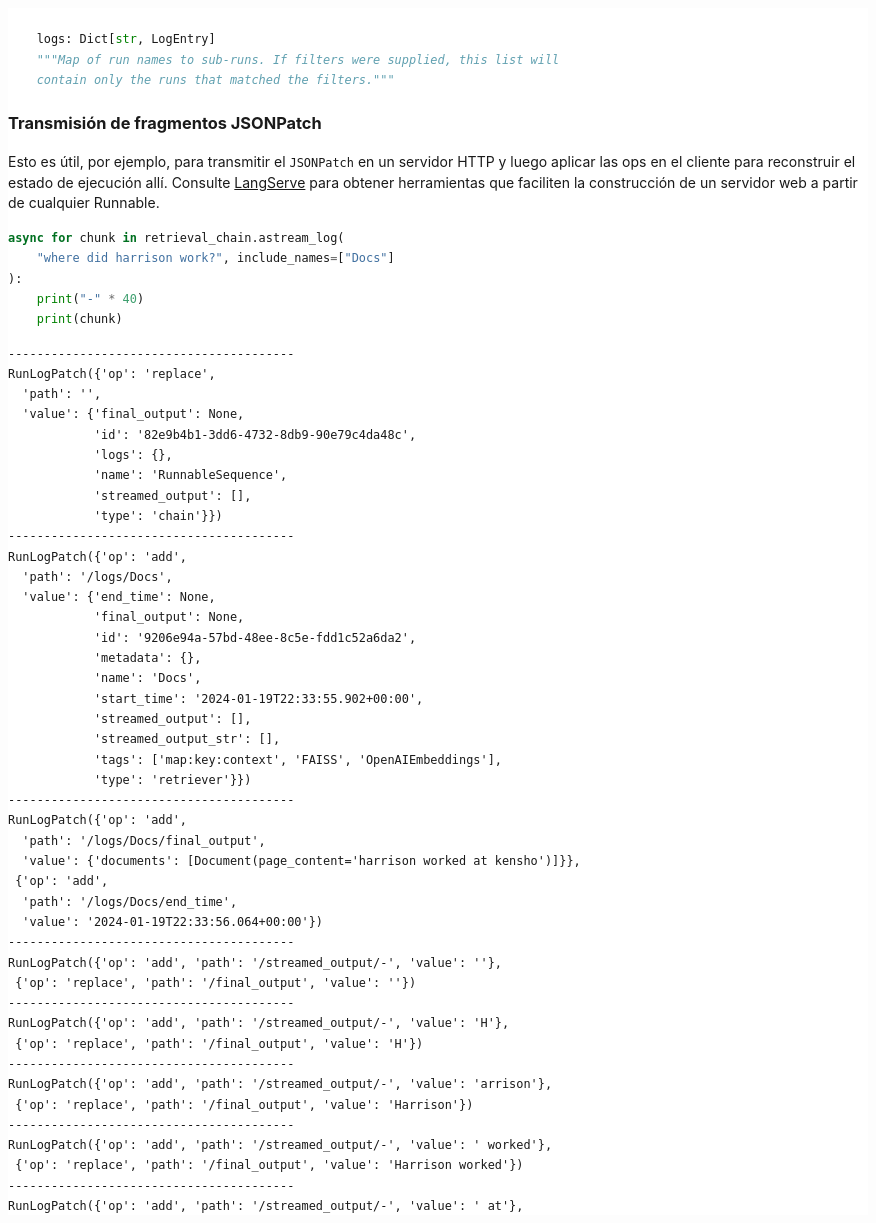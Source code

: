 ```python

    logs: Dict[str, LogEntry]
    """Map of run names to sub-runs. If filters were supplied, this list will
    contain only the runs that matched the filters."""
```

### Transmisión de fragmentos JSONPatch

Esto es útil, por ejemplo, para transmitir el `JSONPatch` en un servidor HTTP y luego aplicar las ops en el cliente para reconstruir el estado de ejecución allí. Consulte [LangServe](https://github.com/langchain-ai/langserve) para obtener herramientas que faciliten la construcción de un servidor web a partir de cualquier Runnable.

```python
async for chunk in retrieval_chain.astream_log(
    "where did harrison work?", include_names=["Docs"]
):
    print("-" * 40)
    print(chunk)
```

```output
----------------------------------------
RunLogPatch({'op': 'replace',
  'path': '',
  'value': {'final_output': None,
            'id': '82e9b4b1-3dd6-4732-8db9-90e79c4da48c',
            'logs': {},
            'name': 'RunnableSequence',
            'streamed_output': [],
            'type': 'chain'}})
----------------------------------------
RunLogPatch({'op': 'add',
  'path': '/logs/Docs',
  'value': {'end_time': None,
            'final_output': None,
            'id': '9206e94a-57bd-48ee-8c5e-fdd1c52a6da2',
            'metadata': {},
            'name': 'Docs',
            'start_time': '2024-01-19T22:33:55.902+00:00',
            'streamed_output': [],
            'streamed_output_str': [],
            'tags': ['map:key:context', 'FAISS', 'OpenAIEmbeddings'],
            'type': 'retriever'}})
----------------------------------------
RunLogPatch({'op': 'add',
  'path': '/logs/Docs/final_output',
  'value': {'documents': [Document(page_content='harrison worked at kensho')]}},
 {'op': 'add',
  'path': '/logs/Docs/end_time',
  'value': '2024-01-19T22:33:56.064+00:00'})
----------------------------------------
RunLogPatch({'op': 'add', 'path': '/streamed_output/-', 'value': ''},
 {'op': 'replace', 'path': '/final_output', 'value': ''})
----------------------------------------
RunLogPatch({'op': 'add', 'path': '/streamed_output/-', 'value': 'H'},
 {'op': 'replace', 'path': '/final_output', 'value': 'H'})
----------------------------------------
RunLogPatch({'op': 'add', 'path': '/streamed_output/-', 'value': 'arrison'},
 {'op': 'replace', 'path': '/final_output', 'value': 'Harrison'})
----------------------------------------
RunLogPatch({'op': 'add', 'path': '/streamed_output/-', 'value': ' worked'},
 {'op': 'replace', 'path': '/final_output', 'value': 'Harrison worked'})
----------------------------------------
RunLogPatch({'op': 'add', 'path': '/streamed_output/-', 'value': ' at'},
```